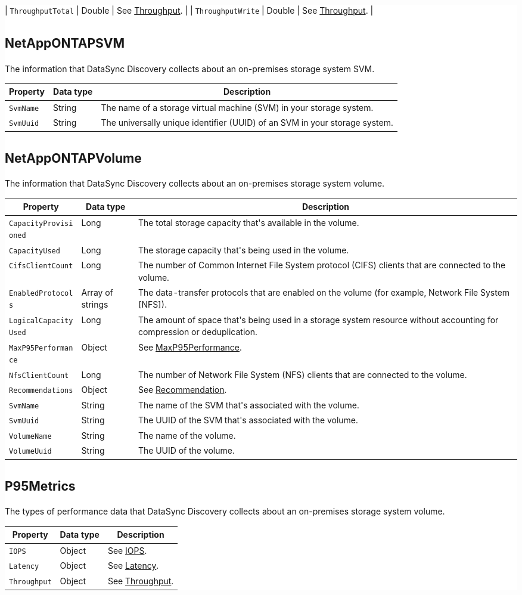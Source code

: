 |  `ThroughputTotal`  | Double |  See [Throughput](#discovery-api-throughput)\.  | 
|  `ThroughputWrite`  | Double | See [Throughput](#discovery-api-throughput)\. | 

## NetAppONTAPSVM<a name="NetAppONTAPSVM"></a>

The information that DataSync Discovery collects about an on\-premises storage system SVM\.


| Property | Data type | Description | 
| --- | --- | --- | 
|  `SvmName`  |  String  |  The name of a storage virtual machine \(SVM\) in your storage system\.  | 
|  `SvmUuid`  |  String  |  The universally unique identifier \(UUID\) of an SVM in your storage system\.  | 

## NetAppONTAPVolume<a name="NetAppONTAPVolume"></a>

The information that DataSync Discovery collects about an on\-premises storage system volume\.


| Property | Data type | Description | 
| --- | --- | --- | 
|  `CapacityProvisioned`  |  Long  |  The total storage capacity that's available in the volume\.  | 
|  `CapacityUsed`  |  Long  |  The storage capacity that's being used in the volume\.  | 
|  `CifsClientCount`  | Long |  The number of Common Internet File System protocol \(CIFS\) clients that are connected to the volume\.   | 
|  `EnabledProtocols`  | Array of strings |  The data\-transfer protocols that are enabled on the volume \(for example, Network File System \[NFS\]\)\.  | 
|  `LogicalCapacityUsed`  | Long |  The amount of space that's being used in a storage system resource without accounting for compression or deduplication\.  | 
|  `MaxP95Performance `  | Object |  See [MaxP95Performance](#discovery-api-maxp95performance)\.  | 
|  `NfsClientCount `  | Long |  The number of Network File System \(NFS\) clients that are connected to the volume\.  | 
|  `Recommendations`  | Object |  See [Recommendation](#discovery-api-recommendation)\.  | 
|  `SvmName`  | String |  The name of the SVM that's associated with the volume\.  | 
|  `SvmUuid`  | String |  The UUID of the SVM that's associated with the volume\.  | 
|  `VolumeName`  | String |  The name of the volume\.  | 
|  `VolumeUuid`  | String | The UUID of the volume\. | 

## P95Metrics<a name="discovery-api-p95metrics"></a>

The types of performance data that DataSync Discovery collects about an on\-premises storage system volume\.


| Property | Data type | Description | 
| --- | --- | --- | 
|  `IOPS`  | Object |  See [IOPS](#discovery-api-iops)\.  | 
|  `Latency`  |  Object  | See [Latency](#discovery-api-latency)\. | 
|  `Throughput`  | Object | See [Throughput](#discovery-api-throughput)\. | 
